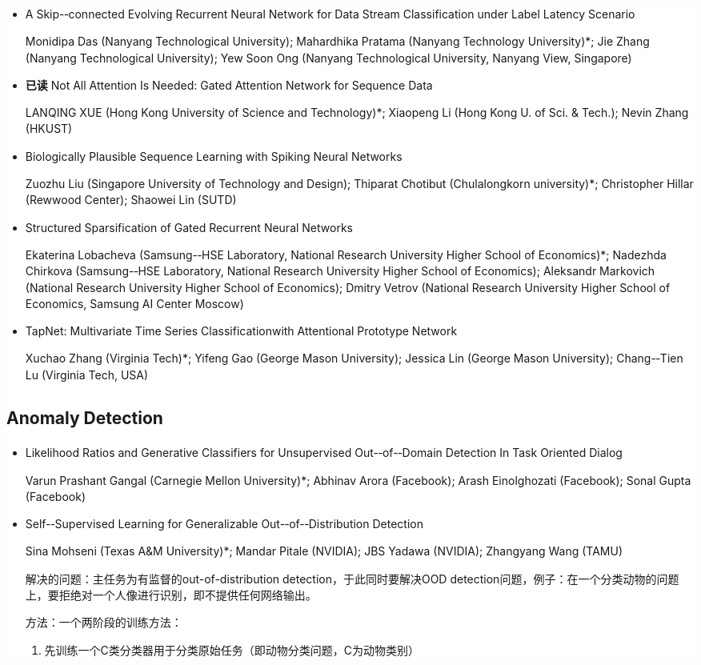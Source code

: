 + A Skip-­‐connected Evolving Recurrent Neural Network for Data Stream Classification under Label Latency Scenario

  Monidipa Das (Nanyang Technological University); Mahardhika Pratama (Nanyang Technology University)\*; Jie
  Zhang (Nanyang Technological University); Yew Soon Ong (Nanyang Technological University, Nanyang View,
  Singapore)

+ **已读** Not All Attention Is Needed: Gated Attention Network for Sequence Data

  LANQING XUE (Hong Kong University of Science and Technology)\*; Xiaopeng Li (Hong Kong U. of Sci. & Tech.);
  Nevin Zhang (HKUST)

+ Biologically Plausible Sequence Learning with Spiking Neural Networks

  Zuozhu Liu (Singapore University of Technology and Design); Thiparat Chotibut (Chulalongkorn university)\*;
  Christopher Hillar (Rewwood Center); Shaowei Lin (SUTD)

+ Structured Sparsification of Gated Recurrent Neural Networks

  Ekaterina Lobacheva (Samsung-­‐HSE Laboratory, National Research University Higher School of Economics)\*;
  Nadezhda Chirkova (Samsung-­‐HSE Laboratory, National Research University Higher School of Economics);
  Aleksandr Markovich (National Research University Higher School of Economics); Dmitry Vetrov (National Research
  University Higher School of Economics, Samsung AI Center Moscow)

+ TapNet: Multivariate Time Series Classificationwith Attentional Prototype Network

  Xuchao Zhang (Virginia Tech)\*; Yifeng Gao (George Mason University); Jessica Lin (George Mason University);
  Chang-­‐Tien Lu (Virginia Tech, USA)

## Anomaly Detection

+ Likelihood Ratios and Generative Classifiers for Unsupervised Out-­‐of-­‐Domain Detection In Task Oriented
Dialog

  Varun Prashant Gangal (Carnegie Mellon University)\*; Abhinav Arora (Facebook); Arash Einolghozati (Facebook);
  Sonal Gupta (Facebook)

+ Self-­‐Supervised Learning for Generalizable Out-­‐of-­‐Distribution Detection

  Sina Mohseni (Texas A&M University)\*; Mandar Pitale (NVIDIA); JBS Yadawa (NVIDIA); Zhangyang Wang (TAMU)
  
  解决的问题：主任务为有监督的out-of-distribution detection，于此同时要解决OOD detection问题，例子：在一个分类动物的问题上，要拒绝对一个人像进行识别，即不提供任何网络输出。
  
  方法：一个两阶段的训练方法：
  
    1. 先训练一个C类分类器用于分类原始任务（即动物分类问题，C为动物类别）
    